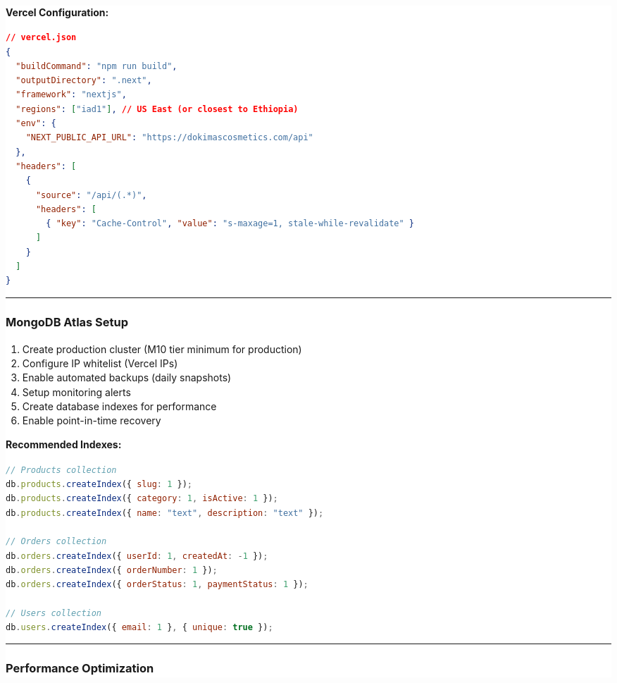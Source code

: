 **Vercel Configuration:**
```json
// vercel.json
{
  "buildCommand": "npm run build",
  "outputDirectory": ".next",
  "framework": "nextjs",
  "regions": ["iad1"], // US East (or closest to Ethiopia)
  "env": {
    "NEXT_PUBLIC_API_URL": "https://dokimascosmetics.com/api"
  },
  "headers": [
    {
      "source": "/api/(.*)",
      "headers": [
        { "key": "Cache-Control", "value": "s-maxage=1, stale-while-revalidate" }
      ]
    }
  ]
}
```

---

### **MongoDB Atlas Setup**

1. Create production cluster (M10 tier minimum for production)
2. Configure IP whitelist (Vercel IPs)
3. Enable automated backups (daily snapshots)
4. Setup monitoring alerts
5. Create database indexes for performance
6. Enable point-in-time recovery

**Recommended Indexes:**
```javascript
// Products collection
db.products.createIndex({ slug: 1 });
db.products.createIndex({ category: 1, isActive: 1 });
db.products.createIndex({ name: "text", description: "text" });

// Orders collection
db.orders.createIndex({ userId: 1, createdAt: -1 });
db.orders.createIndex({ orderNumber: 1 });
db.orders.createIndex({ orderStatus: 1, paymentStatus: 1 });

// Users collection
db.users.createIndex({ email: 1 }, { unique: true });
```

---

### **Performance Optimization**
